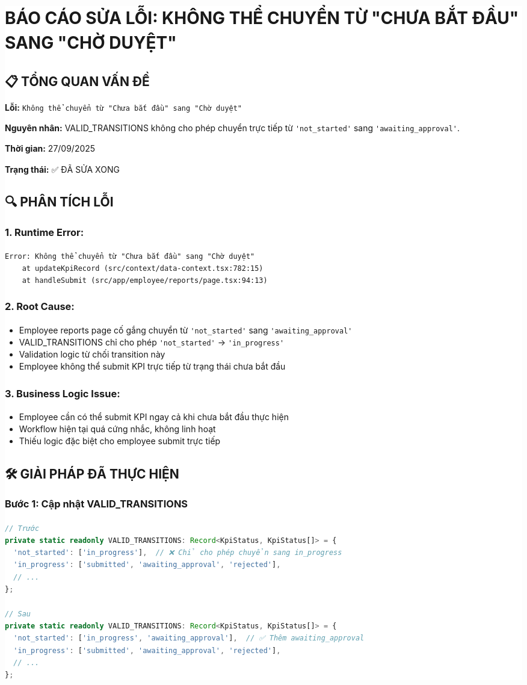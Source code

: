 # BÁO CÁO SỬA LỖI: KHÔNG THỂ CHUYỂN TỪ "CHƯA BẮT ĐẦU" SANG "CHỜ DUYỆT"

## 📋 TỔNG QUAN VẤN ĐỀ

**Lỗi:** `Không thể chuyển từ "Chưa bắt đầu" sang "Chờ duyệt"`

**Nguyên nhân:** VALID_TRANSITIONS không cho phép chuyển trực tiếp từ `'not_started'` sang `'awaiting_approval'`.

**Thời gian:** 27/09/2025

**Trạng thái:** ✅ ĐÃ SỬA XONG

## 🔍 PHÂN TÍCH LỖI

### 1. **Runtime Error:**
```
Error: Không thể chuyển từ "Chưa bắt đầu" sang "Chờ duyệt"
    at updateKpiRecord (src/context/data-context.tsx:782:15)
    at handleSubmit (src/app/employee/reports/page.tsx:94:13)
```

### 2. **Root Cause:**
- Employee reports page cố gắng chuyển từ `'not_started'` sang `'awaiting_approval'`
- VALID_TRANSITIONS chỉ cho phép `'not_started'` → `'in_progress'`
- Validation logic từ chối transition này
- Employee không thể submit KPI trực tiếp từ trạng thái chưa bắt đầu

### 3. **Business Logic Issue:**
- Employee cần có thể submit KPI ngay cả khi chưa bắt đầu thực hiện
- Workflow hiện tại quá cứng nhắc, không linh hoạt
- Thiếu logic đặc biệt cho employee submit trực tiếp

## 🛠️ GIẢI PHÁP ĐÃ THỰC HIỆN

### Bước 1: Cập nhật VALID_TRANSITIONS
```typescript
// Trước
private static readonly VALID_TRANSITIONS: Record<KpiStatus, KpiStatus[]> = {
  'not_started': ['in_progress'],  // ❌ Chỉ cho phép chuyển sang in_progress
  'in_progress': ['submitted', 'awaiting_approval', 'rejected'],
  // ...
};

// Sau
private static readonly VALID_TRANSITIONS: Record<KpiStatus, KpiStatus[]> = {
  'not_started': ['in_progress', 'awaiting_approval'],  // ✅ Thêm awaiting_approval
  'in_progress': ['submitted', 'awaiting_approval', 'rejected'],
  // ...
};
```
